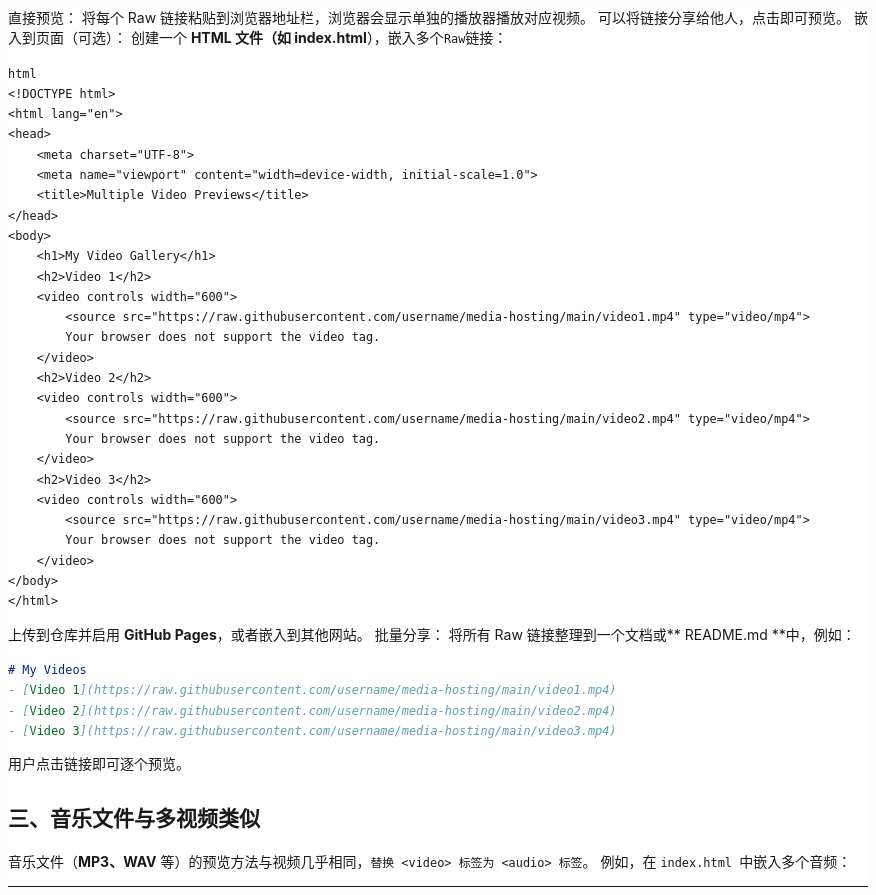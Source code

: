 直接预览：
将每个 Raw 链接粘贴到浏览器地址栏，浏览器会显示单独的播放器播放对应视频。
可以将链接分享给他人，点击即可预览。
嵌入到页面（可选）：
创建一个 **HTML **文件（如** index.html**），嵌入多个` Raw `链接：

```
html
<!DOCTYPE html>
<html lang="en">
<head>
    <meta charset="UTF-8">
    <meta name="viewport" content="width=device-width, initial-scale=1.0">
    <title>Multiple Video Previews</title>
</head>
<body>
    <h1>My Video Gallery</h1>
    <h2>Video 1</h2>
    <video controls width="600">
        <source src="https://raw.githubusercontent.com/username/media-hosting/main/video1.mp4" type="video/mp4">
        Your browser does not support the video tag.
    </video>
    <h2>Video 2</h2>
    <video controls width="600">
        <source src="https://raw.githubusercontent.com/username/media-hosting/main/video2.mp4" type="video/mp4">
        Your browser does not support the video tag.
    </video>
    <h2>Video 3</h2>
    <video controls width="600">
        <source src="https://raw.githubusercontent.com/username/media-hosting/main/video3.mp4" type="video/mp4">
        Your browser does not support the video tag.
    </video>
</body>
</html>
```

上传到仓库并启用 **GitHub Pages**，或者嵌入到其他网站。
批量分享：
将所有 Raw 链接整理到一个文档或** README.md **中，例如：
```markdown
# My Videos
- [Video 1](https://raw.githubusercontent.com/username/media-hosting/main/video1.mp4)
- [Video 2](https://raw.githubusercontent.com/username/media-hosting/main/video2.mp4)
- [Video 3](https://raw.githubusercontent.com/username/media-hosting/main/video3.mp4)
```
用户点击链接即可逐个预览。
## 三、音乐文件与多视频类似
音乐文件（**MP3、WAV** 等）的预览方法与视频几乎相同，`替换 <video> 标签为 <audio> 标签`。
例如，在 `index.html `中嵌入多个音频：

---